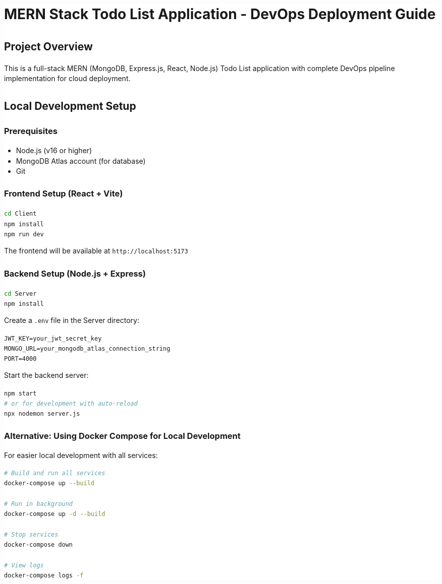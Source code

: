 # MERN Stack Todo List Application - DevOps Deployment Guide

## Project Overview
This is a full-stack MERN (MongoDB, Express.js, React, Node.js) Todo List application with complete DevOps pipeline implementation for cloud deployment.

## Local Development Setup

### Prerequisites
- Node.js (v16 or higher)
- MongoDB Atlas account (for database)
- Git

### Frontend Setup (React + Vite)
```bash
cd Client
npm install
npm run dev
```
The frontend will be available at `http://localhost:5173`

### Backend Setup (Node.js + Express)
```bash
cd Server
npm install
```

Create a `.env` file in the Server directory:
```env
JWT_KEY=your_jwt_secret_key
MONGO_URL=your_mongodb_atlas_connection_string
PORT=4000
```

Start the backend server:
```bash
npm start
# or for development with auto-reload
npx nodemon server.js
```
### Alternative: Using Docker Compose for Local Development
For easier local development with all services:

```bash
# Build and run all services
docker-compose up --build

# Run in background
docker-compose up -d --build

# Stop services
docker-compose down

# View logs
docker-compose logs -f
```
